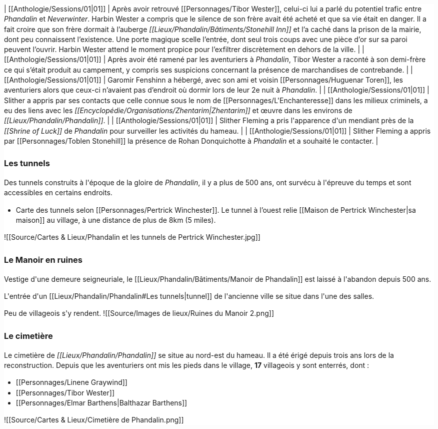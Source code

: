 | [[Anthologie/Sessions/01\|01]] | Après avoir retrouvé [[Personnages/Tibor Wester]], celui-ci lui a parlé du potentiel trafic entre *Phandalin* et *Neverwinter*. Harbin Wester a compris que le silence de son frère avait été acheté et que sa vie était en danger. Il a fait croire que son frère dormait à l’auberge *[[Lieux/Phandalin/Bâtiments/Stonehill Inn]]* et l’a caché dans la prison de la mairie, dont peu connaissent l’existence. Une porte magique scelle l’entrée, dont seul trois coups avec une pièce d’or sur sa paroi peuvent l’ouvrir. Harbin Wester attend le moment propice pour l’exfiltrer discrètement en dehors de la ville. |
| [[Anthologie/Sessions/01\|01]] | Après avoir été ramené par les aventuriers à *Phandalin*, Tibor Wester a raconté à son demi-frère ce qui s’était produit au campement, y compris ses suspicions concernant la présence de marchandises de contrebande.                                                                                                                                                                                                                                                                                                                                                             |
| [[Anthologie/Sessions/01\|01]] | Garomir Fenshinn a hébergé, avec son ami et voisin [[Personnages/Huguenar Toren]], les aventuriers alors que ceux-ci n’avaient pas d’endroit où dormir lors de leur 2e nuit à *Phandalin*.                                                                                                                                                                                                                                                                                                                                                                                                     |
| [[Anthologie/Sessions/01\|01]] | Slither a appris par ses contacts que celle connue sous le nom de [[Personnages/L'Enchanteresse]] dans les milieux criminels, a eu des liens avec les *[[Encyclopédie/Organisations/Zhentarim\|Zhentarim]]* et œuvre dans les environs de *[[Lieux/Phandalin/Phandalin]]*.                                                                                                                                                                                                                                                                                                                                                                |
| [[Anthologie/Sessions/01\|01]] | Slither Fleming a pris l'apparence d'un mendiant  près de la *[[Shrine of Luck]]* de *Phandalin* pour surveiller les activités du hameau.                                                                                                                                                                                                                                                                                                                                                                                                                                          |
| [[Anthologie/Sessions/01\|01]] | Slither Fleming a appris par [[Personnages/Toblen Stonehill]] la présence de Rohan Donquichotte à *Phandalin* et a souhaité le contacter.                                                                                                                                                                                                                                                                                                                                                                                                                                                      |


### Les tunnels

Des tunnels construits à l'époque de la gloire de *Phandalin*, il y a plus de 500 ans, ont survécu à l'épreuve du temps et sont accessibles en certains endroits.

- Carte des tunnels selon [[Personnages/Pertrick Winchester]]. Le tunnel à l’ouest relie [[Maison de Pertrick Winchester\|sa maison]] au village, à une distance de plus de 8km (5 miles).

![[Source/Cartes & Lieux/Phandalin et les tunnels de Pertrick Winchester.jpg]]

### Le Manoir en ruines

Vestige d'une demeure seigneuriale, le [[Lieux/Phandalin/Bâtiments/Manoir de Phandalin]] est laissé à l'abandon depuis 500 ans.

L'entrée d'un [[Lieux/Phandalin/Phandalin#Les tunnels\|tunnel]] de l'ancienne ville se situe dans l'une des salles.

Peu de villageois s'y rendent.
![[Source/Images de lieux/Ruines du Manoir 2.png]]

### Le cimetière

Le cimetière de *[[Lieux/Phandalin/Phandalin]]* se situe au nord-est du hameau. Il a été érigé depuis trois ans lors de la reconstruction. Depuis que les aventuriers ont mis les pieds dans le village, **17** villageois y sont enterrés, dont :

- [[Personnages/Linene Graywind]]
- [[Personnages/Tibor Wester]]
- [[Personnages/Elmar Barthens\|Balthazar Barthens]]

![[Source/Cartes & Lieux/Cimetière de Phandalin.png]]


